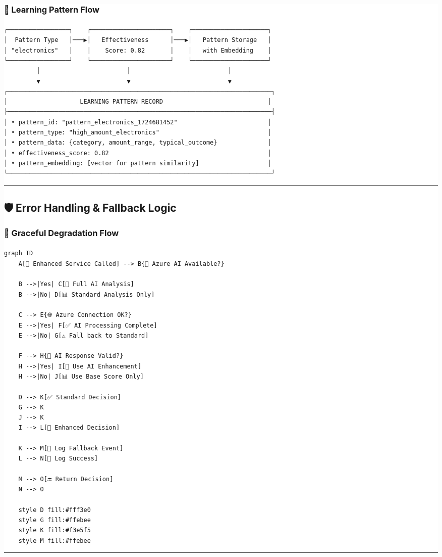 
### **🧠 Learning Pattern Flow**
```
┌─────────────────┐    ┌──────────────────────┐    ┌─────────────────────┐
│  Pattern Type   │───▶│   Effectiveness      │───▶│   Pattern Storage   │
│ "electronics"   │    │    Score: 0.82       │    │   with Embedding    │
└─────────────────┘    └──────────────────────┘    └─────────────────────┘
         │                        │                           │
         ▼                        ▼                           ▼
┌─────────────────────────────────────────────────────────────────────────┐
│                    LEARNING PATTERN RECORD                             │
├─────────────────────────────────────────────────────────────────────────┤
│ • pattern_id: "pattern_electronics_1724681452"                         │
│ • pattern_type: "high_amount_electronics"                              │
│ • pattern_data: {category, amount_range, typical_outcome}              │
│ • effectiveness_score: 0.82                                            │
│ • pattern_embedding: [vector for pattern similarity]                   │
└─────────────────────────────────────────────────────────────────────────┘
```

---

## 🛡️ **Error Handling & Fallback Logic**

### **🔄 Graceful Degradation Flow**
```mermaid
graph TD
    A[🚀 Enhanced Service Called] --> B{🤖 Azure AI Available?}
    
    B -->|Yes| C[🧠 Full AI Analysis]
    B -->|No| D[📊 Standard Analysis Only]
    
    C --> E{🌐 Azure Connection OK?}
    E -->|Yes| F[✅ AI Processing Complete]
    E -->|No| G[⚠️ Fall back to Standard]
    
    F --> H{🧠 AI Response Valid?}
    H -->|Yes| I[🎯 Use AI Enhancement]
    H -->|No| J[📊 Use Base Score Only]
    
    D --> K[✅ Standard Decision]
    G --> K
    J --> K
    I --> L[🚀 Enhanced Decision]
    
    K --> M[📝 Log Fallback Event]
    L --> N[📝 Log Success]
    
    M --> O[🔚 Return Decision]
    N --> O
    
    style D fill:#fff3e0
    style G fill:#ffebee
    style K fill:#f3e5f5
    style M fill:#ffebee
```

---